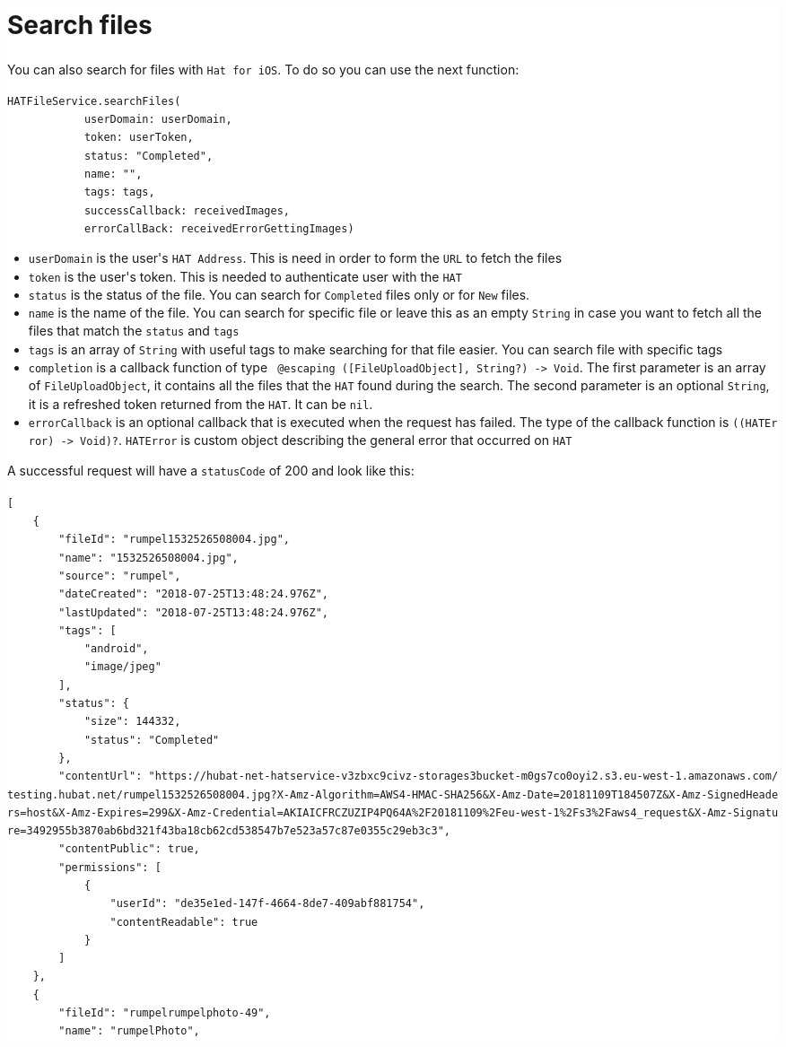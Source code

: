 # Search files

You can also search for files with `Hat for iOS`. To do so you can use the next function:

```javascriptnoselect
HATFileService.searchFiles(
            userDomain: userDomain,
            token: userToken,
            status: "Completed",
            name: "",
            tags: tags,
            successCallback: receivedImages,
            errorCallBack: receivedErrorGettingImages)
```

* `userDomain` is the user's `HAT Address`. This is need in order to form the `URL` to fetch the files
* `token` is the user's token. This is needed to authenticate user with the `HAT`
* `status` is the status of the file. You can search for `Completed` files only or for `New` files.
* `name` is the name of the file. You can search for specific file or leave this as an empty `String` in case you want to fetch all the files that match the `status` and `tags`
* `tags` is an array of `String` with useful tags to make searching for that file easier. You can search file with specific tags
* `completion` is a callback function of type ` @escaping ([FileUploadObject], String?) -> Void`. The first parameter is an array of `FileUploadObject`, it contains all the files that the `HAT` found during the search. The second parameter is an optional `String`, it is a refreshed token returned from the `HAT`. It can be `nil`.
* `errorCallback` is an optional callback that is executed when the request has failed. The type of the callback function is ``((HATError) -> Void)?``. `HATError` is custom object describing the general error that occurred on `HAT`

A successful request will have a `statusCode` of 200 and look like this:

```jsonnoselect
[
    {
        "fileId": "rumpel1532526508004.jpg",
        "name": "1532526508004.jpg",
        "source": "rumpel",
        "dateCreated": "2018-07-25T13:48:24.976Z",
        "lastUpdated": "2018-07-25T13:48:24.976Z",
        "tags": [
            "android",
            "image/jpeg"
        ],
        "status": {
            "size": 144332,
            "status": "Completed"
        },
        "contentUrl": "https://hubat-net-hatservice-v3zbxc9civz-storages3bucket-m0gs7co0oyi2.s3.eu-west-1.amazonaws.com/testing.hubat.net/rumpel1532526508004.jpg?X-Amz-Algorithm=AWS4-HMAC-SHA256&X-Amz-Date=20181109T184507Z&X-Amz-SignedHeaders=host&X-Amz-Expires=299&X-Amz-Credential=AKIAICFRCZUZIP4PQ64A%2F20181109%2Feu-west-1%2Fs3%2Faws4_request&X-Amz-Signature=3492955b3870ab6bd321f43ba18cb62cd538547b7e523a57c87e0355c29eb3c3",
        "contentPublic": true,
        "permissions": [
            {
                "userId": "de35e1ed-147f-4664-8de7-409abf881754",
                "contentReadable": true
            }
        ]
    },
    {
        "fileId": "rumpelrumpelphoto-49",
        "name": "rumpelPhoto",
```